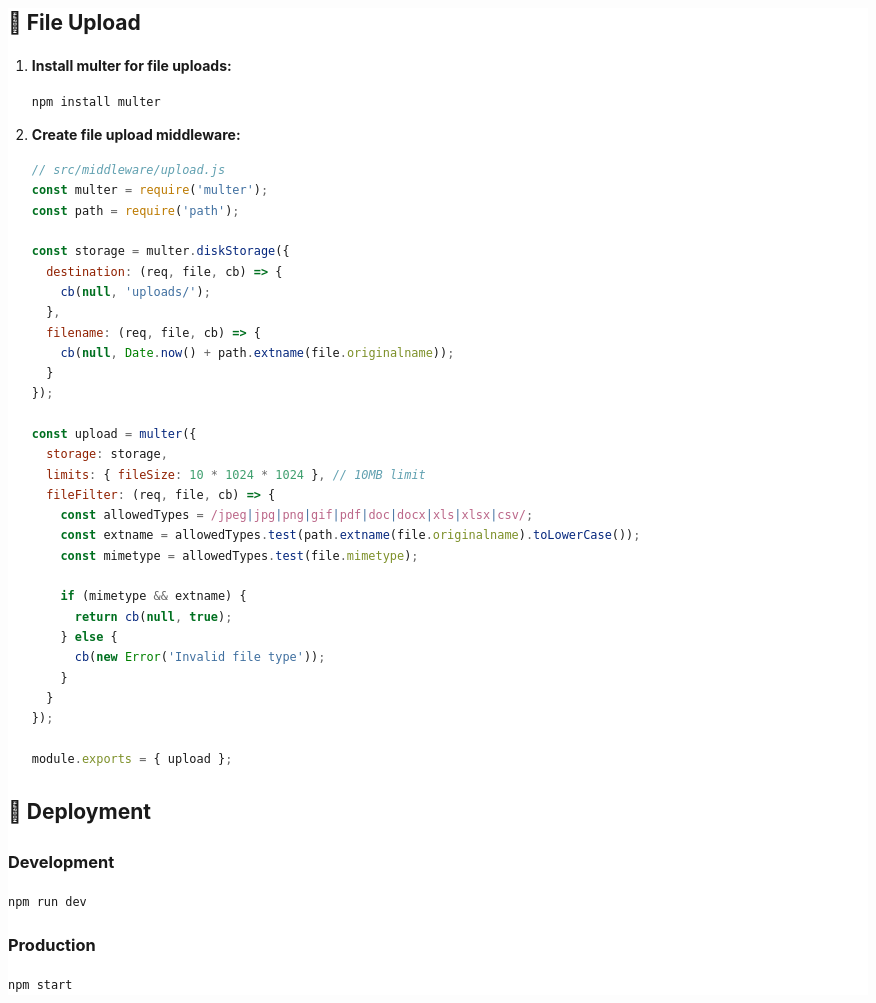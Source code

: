 ## 📁 File Upload

1. **Install multer for file uploads:**
   ```bash
   npm install multer
   ```

2. **Create file upload middleware:**
   ```javascript
   // src/middleware/upload.js
   const multer = require('multer');
   const path = require('path');

   const storage = multer.diskStorage({
     destination: (req, file, cb) => {
       cb(null, 'uploads/');
     },
     filename: (req, file, cb) => {
       cb(null, Date.now() + path.extname(file.originalname));
     }
   });

   const upload = multer({ 
     storage: storage,
     limits: { fileSize: 10 * 1024 * 1024 }, // 10MB limit
     fileFilter: (req, file, cb) => {
       const allowedTypes = /jpeg|jpg|png|gif|pdf|doc|docx|xls|xlsx|csv/;
       const extname = allowedTypes.test(path.extname(file.originalname).toLowerCase());
       const mimetype = allowedTypes.test(file.mimetype);
       
       if (mimetype && extname) {
         return cb(null, true);
       } else {
         cb(new Error('Invalid file type'));
       }
     }
   });

   module.exports = { upload };
   ```

## 🚀 Deployment

### Development
```bash
npm run dev
```

### Production
```bash
npm start
```
